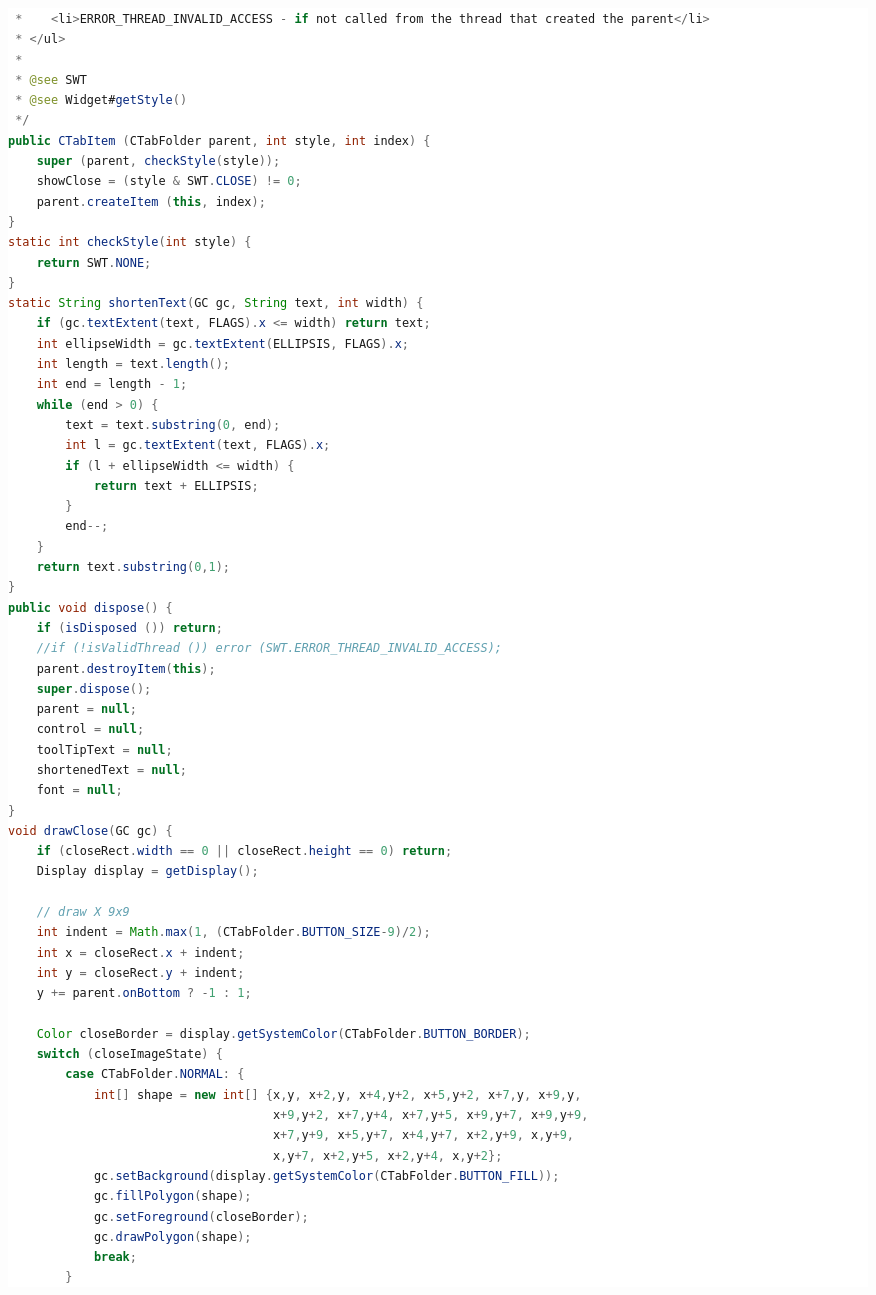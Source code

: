 ```java
 *    <li>ERROR_THREAD_INVALID_ACCESS - if not called from the thread that created the parent</li>
 * </ul>
 *
 * @see SWT
 * @see Widget#getStyle()
 */
public CTabItem (CTabFolder parent, int style, int index) {
	super (parent, checkStyle(style));
	showClose = (style & SWT.CLOSE) != 0;
	parent.createItem (this, index);
}
static int checkStyle(int style) {
	return SWT.NONE;
}
static String shortenText(GC gc, String text, int width) {
	if (gc.textExtent(text, FLAGS).x <= width) return text;
	int ellipseWidth = gc.textExtent(ELLIPSIS, FLAGS).x;
	int length = text.length();
	int end = length - 1;
	while (end > 0) {
		text = text.substring(0, end);
		int l = gc.textExtent(text, FLAGS).x;
		if (l + ellipseWidth <= width) {
			return text + ELLIPSIS;
		}
		end--;
	}
	return text.substring(0,1);
}
public void dispose() {
	if (isDisposed ()) return;
	//if (!isValidThread ()) error (SWT.ERROR_THREAD_INVALID_ACCESS);
	parent.destroyItem(this);
	super.dispose();
	parent = null;
	control = null;
	toolTipText = null;
	shortenedText = null;
	font = null;
}
void drawClose(GC gc) {
	if (closeRect.width == 0 || closeRect.height == 0) return;
	Display display = getDisplay();

	// draw X 9x9
	int indent = Math.max(1, (CTabFolder.BUTTON_SIZE-9)/2);
	int x = closeRect.x + indent;
	int y = closeRect.y + indent;
	y += parent.onBottom ? -1 : 1;
	
	Color closeBorder = display.getSystemColor(CTabFolder.BUTTON_BORDER);
	switch (closeImageState) {
		case CTabFolder.NORMAL: {
			int[] shape = new int[] {x,y, x+2,y, x+4,y+2, x+5,y+2, x+7,y, x+9,y, 
					                 x+9,y+2, x+7,y+4, x+7,y+5, x+9,y+7, x+9,y+9,
			                         x+7,y+9, x+5,y+7, x+4,y+7, x+2,y+9, x,y+9,
			                         x,y+7, x+2,y+5, x+2,y+4, x,y+2};
			gc.setBackground(display.getSystemColor(CTabFolder.BUTTON_FILL));
			gc.fillPolygon(shape);
			gc.setForeground(closeBorder);
			gc.drawPolygon(shape);
			break;
		}
```